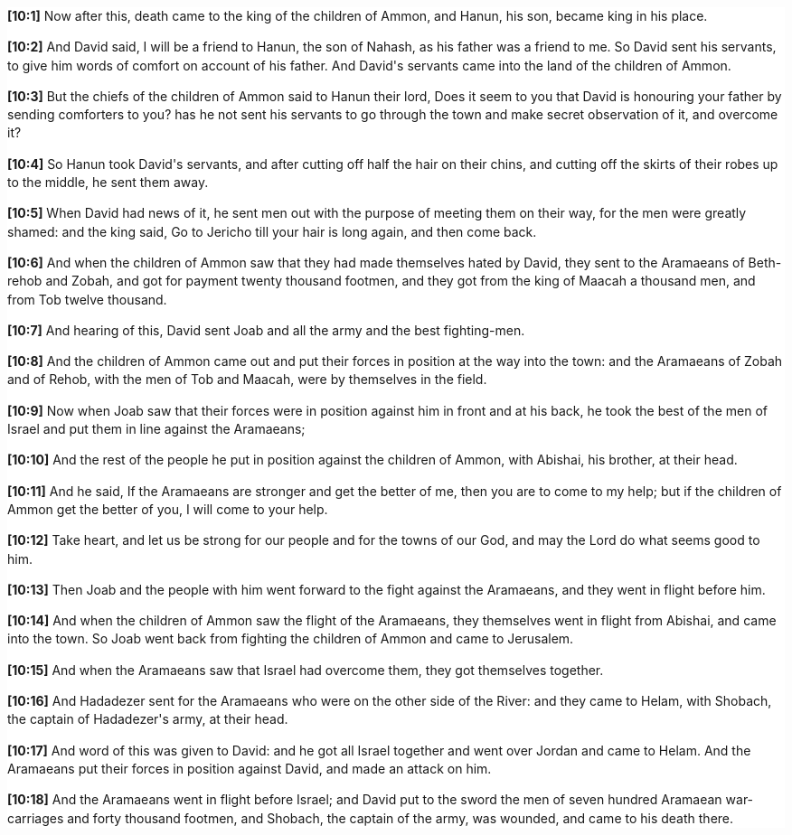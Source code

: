 **[10:1]** Now after this, death came to the king of the children of Ammon, and Hanun, his son, became king in his place.

**[10:2]** And David said, I will be a friend to Hanun, the son of Nahash, as his father was a friend to me. So David sent his servants, to give him words of comfort on account of his father. And David's servants came into the land of the children of Ammon.

**[10:3]** But the chiefs of the children of Ammon said to Hanun their lord, Does it seem to you that David is honouring your father by sending comforters to you? has he not sent his servants to go through the town and make secret observation of it, and overcome it?

**[10:4]** So Hanun took David's servants, and after cutting off half the hair on their chins, and cutting off the skirts of their robes up to the middle, he sent them away.

**[10:5]** When David had news of it, he sent men out with the purpose of meeting them on their way, for the men were greatly shamed: and the king said, Go to Jericho till your hair is long again, and then come back.

**[10:6]** And when the children of Ammon saw that they had made themselves hated by David, they sent to the Aramaeans of Beth-rehob and Zobah, and got for payment twenty thousand footmen, and they got from the king of Maacah a thousand men, and from Tob twelve thousand.

**[10:7]** And hearing of this, David sent Joab and all the army and the best fighting-men.

**[10:8]** And the children of Ammon came out and put their forces in position at the way into the town: and the Aramaeans of Zobah and of Rehob, with the men of Tob and Maacah, were by themselves in the field.

**[10:9]** Now when Joab saw that their forces were in position against him in front and at his back, he took the best of the men of Israel and put them in line against the Aramaeans;

**[10:10]** And the rest of the people he put in position against the children of Ammon, with Abishai, his brother, at their head.

**[10:11]** And he said, If the Aramaeans are stronger and get the better of me, then you are to come to my help; but if the children of Ammon get the better of you, I will come to your help.

**[10:12]** Take heart, and let us be strong for our people and for the towns of our God, and may the Lord do what seems good to him.

**[10:13]** Then Joab and the people with him went forward to the fight against the Aramaeans, and they went in flight before him.

**[10:14]** And when the children of Ammon saw the flight of the Aramaeans, they themselves went in flight from Abishai, and came into the town. So Joab went back from fighting the children of Ammon and came to Jerusalem.

**[10:15]** And when the Aramaeans saw that Israel had overcome them, they got themselves together.

**[10:16]** And Hadadezer sent for the Aramaeans who were on the other side of the River: and they came to Helam, with Shobach, the captain of Hadadezer's army, at their head.

**[10:17]** And word of this was given to David: and he got all Israel together and went over Jordan and came to Helam. And the Aramaeans put their forces in position against David, and made an attack on him.

**[10:18]** And the Aramaeans went in flight before Israel; and David put to the sword the men of seven hundred Aramaean war-carriages and forty thousand footmen, and Shobach, the captain of the army, was wounded, and came to his death there.
